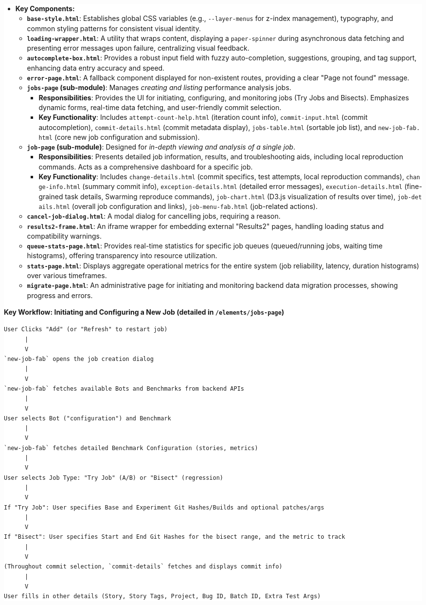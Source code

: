 *   **Key Components:**
    *   **`base-style.html`**: Establishes global CSS variables (e.g., `--layer-menus` for z-index management), typography, and common styling patterns for consistent visual identity.
    *   **`loading-wrapper.html`**: A utility that wraps content, displaying a `paper-spinner` during asynchronous data fetching and presenting error messages upon failure, centralizing visual feedback.
    *   **`autocomplete-box.html`**: Provides a robust input field with fuzzy auto-completion, suggestions, grouping, and tag support, enhancing data entry accuracy and speed.
    *   **`error-page.html`**: A fallback component displayed for non-existent routes, providing a clear "Page not found" message.
    *   **`jobs-page` (sub-module)**: Manages *creating and listing* performance analysis jobs.
        *   **Responsibilities**: Provides the UI for initiating, configuring, and monitoring jobs (Try Jobs and Bisects). Emphasizes dynamic forms, real-time data fetching, and user-friendly commit selection.
        *   **Key Functionality**: Includes `attempt-count-help.html` (iteration count info), `commit-input.html` (commit autocompletion), `commit-details.html` (commit metadata display), `jobs-table.html` (sortable job list), and `new-job-fab.html` (core new job configuration and submission).
    *   **`job-page` (sub-module)**: Designed for *in-depth viewing and analysis of a single job*.
        *   **Responsibilities**: Presents detailed job information, results, and troubleshooting aids, including local reproduction commands. Acts as a comprehensive dashboard for a specific job.
        *   **Key Functionality**: Includes `change-details.html` (commit specifics, test attempts, local reproduction commands), `change-info.html` (summary commit info), `exception-details.html` (detailed error messages), `execution-details.html` (fine-grained task details, Swarming reproduce commands), `job-chart.html` (D3.js visualization of results over time), `job-details.html` (overall job configuration and links), `job-menu-fab.html` (job-related actions).
    *   **`cancel-job-dialog.html`**: A modal dialog for cancelling jobs, requiring a reason.
    *   **`results2-frame.html`**: An iframe wrapper for embedding external "Results2" pages, handling loading status and compatibility warnings.
    *   **`queue-stats-page.html`**: Provides real-time statistics for specific job queues (queued/running jobs, waiting time histograms), offering transparency into resource utilization.
    *   **`stats-page.html`**: Displays aggregate operational metrics for the entire system (job reliability, latency, duration histograms) over various timeframes.
    *   **`migrate-page.html`**: An administrative page for initiating and monitoring backend data migration processes, showing progress and errors.

**Key Workflow: Initiating and Configuring a New Job (detailed in `/elements/jobs-page`)**

```
User Clicks "Add" (or "Refresh" to restart job)
      |
      V
`new-job-fab` opens the job creation dialog
      |
      V
`new-job-fab` fetches available Bots and Benchmarks from backend APIs
      |
      V
User selects Bot ("configuration") and Benchmark
      |
      V
`new-job-fab` fetches detailed Benchmark Configuration (stories, metrics)
      |
      V
User selects Job Type: "Try Job" (A/B) or "Bisect" (regression)
      |
      V
If "Try Job": User specifies Base and Experiment Git Hashes/Builds and optional patches/args
      |
      V
If "Bisect": User specifies Start and End Git Hashes for the bisect range, and the metric to track
      |
      V
(Throughout commit selection, `commit-details` fetches and displays commit info)
      |
      V
User fills in other details (Story, Story Tags, Project, Bug ID, Batch ID, Extra Test Args)
```